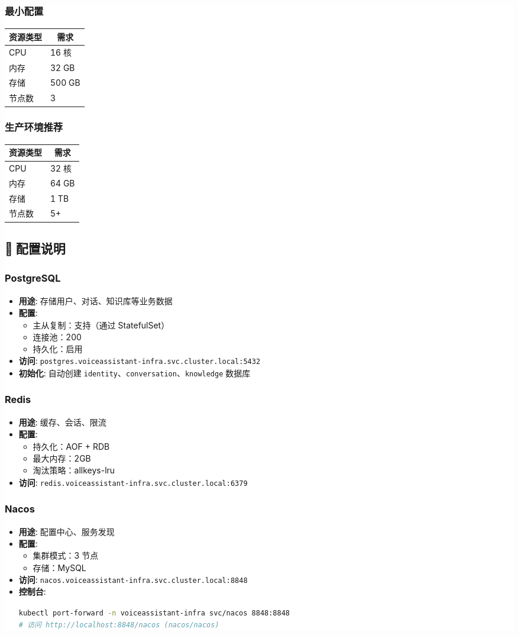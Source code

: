 ### 最小配置

| 资源类型 | 需求   |
| -------- | ------ |
| CPU      | 16 核  |
| 内存     | 32 GB  |
| 存储     | 500 GB |
| 节点数   | 3      |

### 生产环境推荐

| 资源类型 | 需求  |
| -------- | ----- |
| CPU      | 32 核 |
| 内存     | 64 GB |
| 存储     | 1 TB  |
| 节点数   | 5+    |

## 🔧 配置说明

### PostgreSQL

- **用途**: 存储用户、对话、知识库等业务数据
- **配置**:
  - 主从复制：支持（通过 StatefulSet）
  - 连接池：200
  - 持久化：启用
- **访问**: `postgres.voiceassistant-infra.svc.cluster.local:5432`
- **初始化**: 自动创建 `identity`、`conversation`、`knowledge` 数据库

### Redis

- **用途**: 缓存、会话、限流
- **配置**:
  - 持久化：AOF + RDB
  - 最大内存：2GB
  - 淘汰策略：allkeys-lru
- **访问**: `redis.voiceassistant-infra.svc.cluster.local:6379`

### Nacos

- **用途**: 配置中心、服务发现
- **配置**:
  - 集群模式：3 节点
  - 存储：MySQL
- **访问**: `nacos.voiceassistant-infra.svc.cluster.local:8848`
- **控制台**:
  ```bash
  kubectl port-forward -n voiceassistant-infra svc/nacos 8848:8848
  # 访问 http://localhost:8848/nacos (nacos/nacos)
  ```
